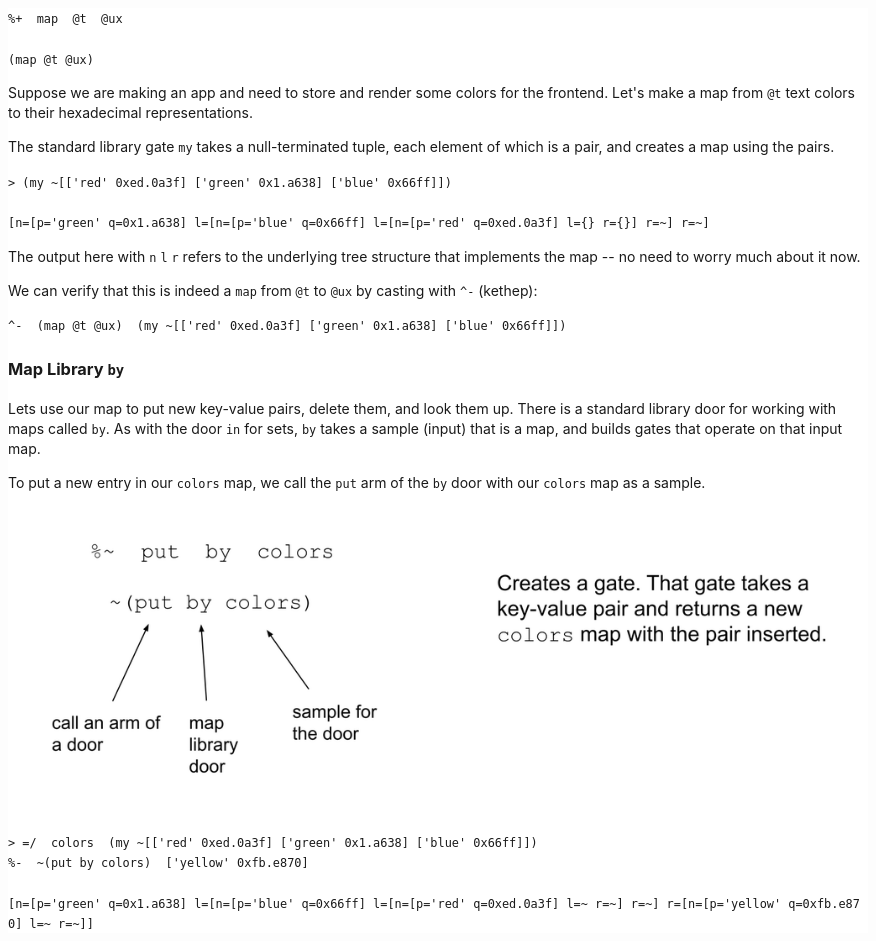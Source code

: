 ```
%+  map  @t  @ux

(map @t @ux)
```

Suppose we are making an app and need to store and render some colors for the frontend. Let's make a map from `@t` text colors to their hexadecimal representations.


The standard library gate `my` takes a null-terminated tuple, each element of which is a pair, and creates a map using the pairs.

```
> (my ~[['red' 0xed.0a3f] ['green' 0x1.a638] ['blue' 0x66ff]])

[n=[p='green' q=0x1.a638] l=[n=[p='blue' q=0x66ff] l=[n=[p='red' q=0xed.0a3f] l={} r={}] r=~] r=~]
```

The output here with `n` `l` `r` refers to the underlying tree structure that implements the map -- no need to worry much about it now.

We can verify that this is indeed a `map` from `@t` to `@ux` by casting with `^-` (kethep):
```
^-  (map @t @ux)  (my ~[['red' 0xed.0a3f] ['green' 0x1.a638] ['blue' 0x66ff]])
```

### Map Library `by`

Lets use our map to put new key-value pairs, delete them, and look them up. There is a standard library door for working with maps called `by`. As with the door `in` for sets, `by` takes a sample (input) that is a map, and builds gates that operate on that input map.

To put a new entry in our `colors` map, we call  the `put` arm of the `by` door with our `colors` map as a sample.

![](Images/240.png)

```
> =/  colors  (my ~[['red' 0xed.0a3f] ['green' 0x1.a638] ['blue' 0x66ff]])
%-  ~(put by colors)  ['yellow' 0xfb.e870]

[n=[p='green' q=0x1.a638] l=[n=[p='blue' q=0x66ff] l=[n=[p='red' q=0xed.0a3f] l=~ r=~] r=~] r=[n=[p='yellow' q=0xfb.e870] l=~ r=~]]
```
